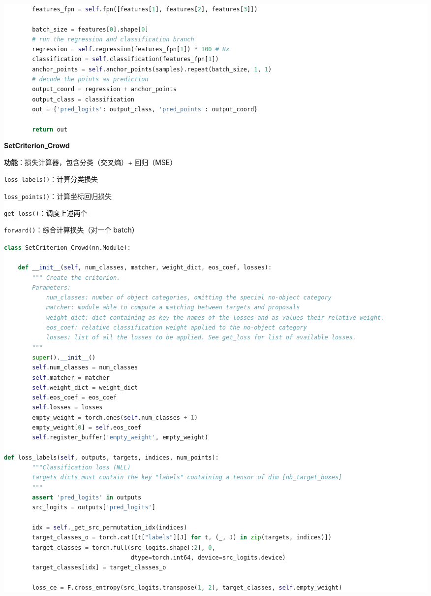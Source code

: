 ```python
        features_fpn = self.fpn([features[1], features[2], features[3]])

        batch_size = features[0].shape[0]
        # run the regression and classification branch
        regression = self.regression(features_fpn[1]) * 100 # 8x
        classification = self.classification(features_fpn[1])
        anchor_points = self.anchor_points(samples).repeat(batch_size, 1, 1)
        # decode the points as prediction
        output_coord = regression + anchor_points
        output_class = classification
        out = {'pred_logits': output_class, 'pred_points': output_coord}
       
        return out
```



**SetCriterion_Crowd**

**功能**：损失计算器，包含分类（交叉熵）+ 回归（MSE）

`loss_labels()`：计算分类损失

`loss_points()`：计算坐标回归损失

`get_loss()`：调度上述两个

`forward()`：综合计算损失（对一个 batch）

```py
class SetCriterion_Crowd(nn.Module):

    def __init__(self, num_classes, matcher, weight_dict, eos_coef, losses):
        """ Create the criterion.
        Parameters:
            num_classes: number of object categories, omitting the special no-object category
            matcher: module able to compute a matching between targets and proposals
            weight_dict: dict containing as key the names of the losses and as values their relative weight.
            eos_coef: relative classification weight applied to the no-object category
            losses: list of all the losses to be applied. See get_loss for list of available losses.
        """
        super().__init__()
        self.num_classes = num_classes
        self.matcher = matcher
        self.weight_dict = weight_dict
        self.eos_coef = eos_coef
        self.losses = losses
        empty_weight = torch.ones(self.num_classes + 1)
        empty_weight[0] = self.eos_coef
        self.register_buffer('empty_weight', empty_weight)

def loss_labels(self, outputs, targets, indices, num_points):
        """Classification loss (NLL)
        targets dicts must contain the key "labels" containing a tensor of dim [nb_target_boxes]
        """
        assert 'pred_logits' in outputs
        src_logits = outputs['pred_logits']

        idx = self._get_src_permutation_idx(indices)
        target_classes_o = torch.cat([t["labels"][J] for t, (_, J) in zip(targets, indices)])
        target_classes = torch.full(src_logits.shape[:2], 0,
                                    dtype=torch.int64, device=src_logits.device)
        target_classes[idx] = target_classes_o

        loss_ce = F.cross_entropy(src_logits.transpose(1, 2), target_classes, self.empty_weight)
```